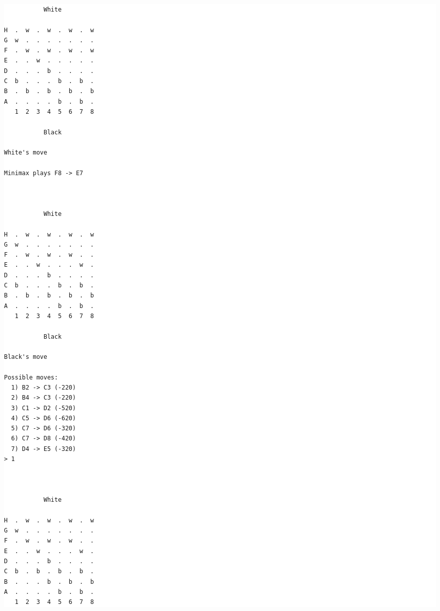     
    
               White
    
    H  .  w  .  w  .  w  .  w  
    G  w  .  .  .  .  .  .  .  
    F  .  w  .  w  .  w  .  w  
    E  .  .  w  .  .  .  .  .  
    D  .  .  .  b  .  .  .  .  
    C  b  .  .  .  b  .  b  .  
    B  .  b  .  b  .  b  .  b  
    A  .  .  .  .  b  .  b  .  
       1  2  3  4  5  6  7  8
    
               Black
    
    White's move
    
    Minimax plays F8 -> E7
    
    
    
               White
    
    H  .  w  .  w  .  w  .  w  
    G  w  .  .  .  .  .  .  .  
    F  .  w  .  w  .  w  .  .  
    E  .  .  w  .  .  .  w  .  
    D  .  .  .  b  .  .  .  .  
    C  b  .  .  .  b  .  b  .  
    B  .  b  .  b  .  b  .  b  
    A  .  .  .  .  b  .  b  .  
       1  2  3  4  5  6  7  8
    
               Black
    
    Black's move
    
    Possible moves:
      1) B2 -> C3 (-220)
      2) B4 -> C3 (-220)
      3) C1 -> D2 (-520)
      4) C5 -> D6 (-620)
      5) C7 -> D6 (-320)
      6) C7 -> D8 (-420)
      7) D4 -> E5 (-320)
    > 1
    
    
    
               White
    
    H  .  w  .  w  .  w  .  w  
    G  w  .  .  .  .  .  .  .  
    F  .  w  .  w  .  w  .  .  
    E  .  .  w  .  .  .  w  .  
    D  .  .  .  b  .  .  .  .  
    C  b  .  b  .  b  .  b  .  
    B  .  .  .  b  .  b  .  b  
    A  .  .  .  .  b  .  b  .  
       1  2  3  4  5  6  7  8
    